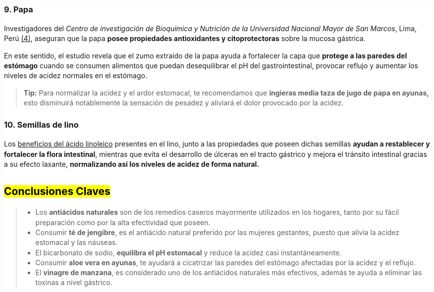 ### 9. Papa

Investigadores del *Centro de investigación de Bioquímica y Nutrición de la Universidad Nacional Mayor de San Marcos*, Lima, Perú [(4)](http://www.scielo.org.pe/scielo.php?script=sci_arttext&pid=S1025-55832010000300002), aseguran que la papa **posee propiedades antioxidantes y citoprotectoras** sobre la mucosa gástrica.

En este sentido, el estudio revela que el zumo extraído de la papa ayuda a fortalecer la capa que **protege a las paredes del estómago** cuando se consumen alimentos que puedan desequilibrar el pH del gastrointestinal, provocar reflujo y aumentar los niveles de acidez normales en el estómago.

> **Tip:** Para normalizar la acidez y el ardor estomacal, te recomendamos que **ingieras media taza de jugo de papa en ayunas,** esto disminuirá notablemente la sensación de pesadez y aliviará el dolor provocado por la acidez.

### 10. Semillas de lino

Los [beneficios del ácido linoleico](https://tuinfosalud.com/articulos/acido-linoleico) presentes en el lino, junto a las propiedades que poseen dichas semillas **ayudan a restablecer y fortalecer la flora intestinal**, mientras que evita el desarrollo de úlceras en el tracto gástrico y mejora el tránsito intestinal gracias a su efecto laxante, **normalizando así los niveles de acidez de forma natural.**

## <mark>Conclusiones Claves</mark>

> * Los **antiácidos naturales** son de los remedios caseros mayormente utilizados en los hogares, tanto por su fácil preparación como por la alta efectividad que poseen.
> * Consumir **té de jengibre**, es el antiácido natural preferido por las mujeres gestantes, puesto que alivia la acidez estomacal y las náuseas.
> * El bicarbonato de sodio, **equilibra el pH estomacal** y reduce la acidez casi instantáneamente.
> * Consumir **aloe vera en ayunas**, te ayudará a cicatrizar las paredes del estómago afectadas por la acidez y el reflujo.
> * El **vinagre de manzana**, es considerado uno de los antiácidos naturales más efectivos, además te ayuda a eliminar las toxinas a nivel gástrico.

